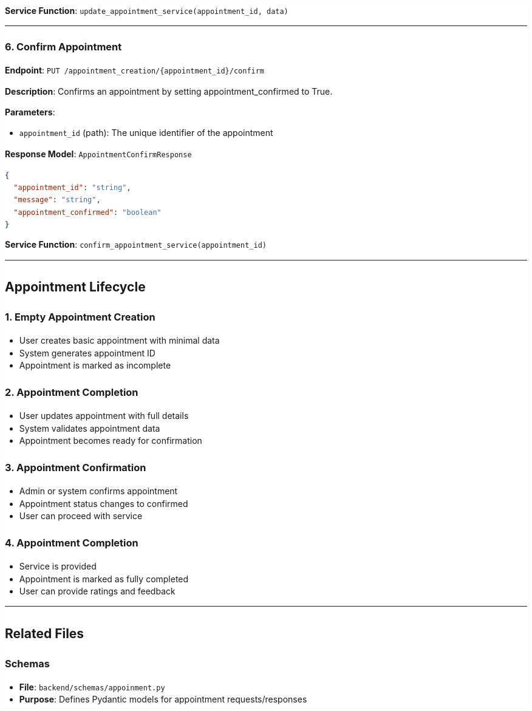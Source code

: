 **Service Function**: `update_appointment_service(appointment_id, data)`

---

### 6. Confirm Appointment
**Endpoint**: `PUT /appointment_creation/{appointment_id}/confirm`

**Description**: Confirms an appointment by setting appointment_confirmed to True.

**Parameters**:
- `appointment_id` (path): The unique identifier of the appointment

**Response Model**: `AppointmentConfirmResponse`
```json
{
  "appointment_id": "string",
  "message": "string",
  "appointment_confirmed": "boolean"
}
```

**Service Function**: `confirm_appointment_service(appointment_id)`

---

## Appointment Lifecycle

### 1. Empty Appointment Creation
- User creates basic appointment with minimal data
- System generates appointment ID
- Appointment is marked as incomplete

### 2. Appointment Completion
- User updates appointment with full details
- System validates appointment data
- Appointment becomes ready for confirmation

### 3. Appointment Confirmation
- Admin or system confirms appointment
- Appointment status changes to confirmed
- User can proceed with service

### 4. Appointment Completion
- Service is provided
- Appointment is marked as fully completed
- User can provide ratings and feedback

---

## Related Files

### Schemas
- **File**: `backend/schemas/appoinment.py`
- **Purpose**: Defines Pydantic models for appointment requests/responses
